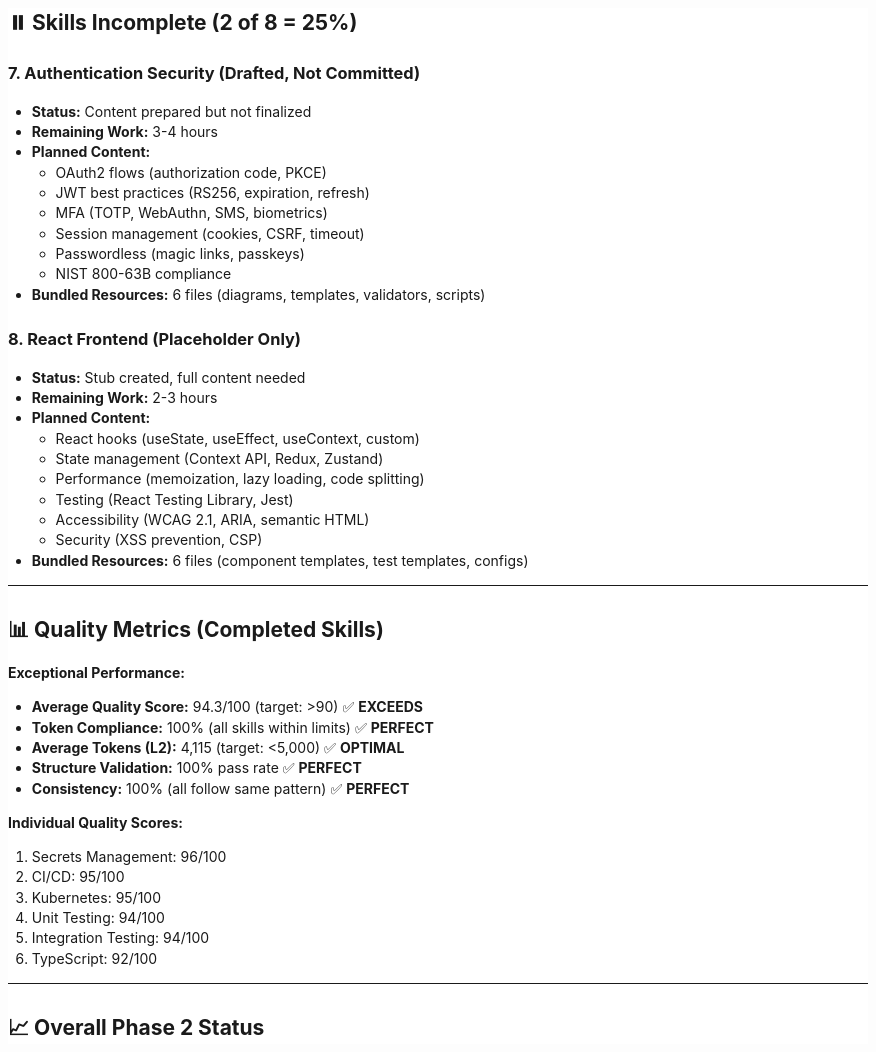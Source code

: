 
## ⏸️ Skills Incomplete (2 of 8 = 25%)

### 7. Authentication Security (Drafted, Not Committed)

- **Status:** Content prepared but not finalized
- **Remaining Work:** 3-4 hours
- **Planned Content:**
  - OAuth2 flows (authorization code, PKCE)
  - JWT best practices (RS256, expiration, refresh)
  - MFA (TOTP, WebAuthn, SMS, biometrics)
  - Session management (cookies, CSRF, timeout)
  - Passwordless (magic links, passkeys)
  - NIST 800-63B compliance
- **Bundled Resources:** 6 files (diagrams, templates, validators, scripts)

### 8. React Frontend (Placeholder Only)

- **Status:** Stub created, full content needed
- **Remaining Work:** 2-3 hours
- **Planned Content:**
  - React hooks (useState, useEffect, useContext, custom)
  - State management (Context API, Redux, Zustand)
  - Performance (memoization, lazy loading, code splitting)
  - Testing (React Testing Library, Jest)
  - Accessibility (WCAG 2.1, ARIA, semantic HTML)
  - Security (XSS prevention, CSP)
- **Bundled Resources:** 6 files (component templates, test templates, configs)

---

## 📊 Quality Metrics (Completed Skills)

**Exceptional Performance:**

- **Average Quality Score:** 94.3/100 (target: >90) ✅ **EXCEEDS**
- **Token Compliance:** 100% (all skills within limits) ✅ **PERFECT**
- **Average Tokens (L2):** 4,115 (target: <5,000) ✅ **OPTIMAL**
- **Structure Validation:** 100% pass rate ✅ **PERFECT**
- **Consistency:** 100% (all follow same pattern) ✅ **PERFECT**

**Individual Quality Scores:**

1. Secrets Management: 96/100
2. CI/CD: 95/100
3. Kubernetes: 95/100
4. Unit Testing: 94/100
5. Integration Testing: 94/100
6. TypeScript: 92/100

---

## 📈 Overall Phase 2 Status
